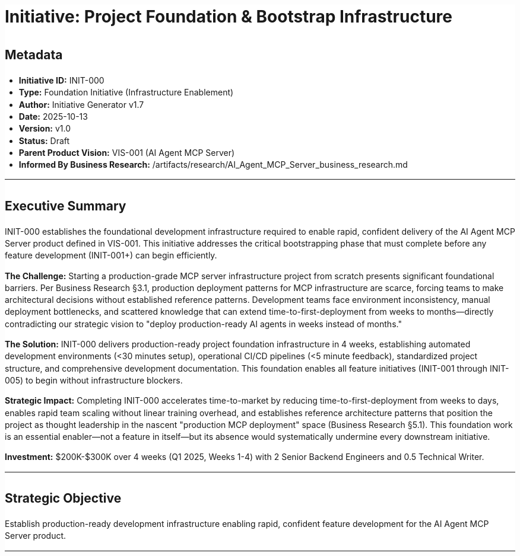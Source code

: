 # Initiative: Project Foundation & Bootstrap Infrastructure

## Metadata
- **Initiative ID:** INIT-000
- **Type:** Foundation Initiative (Infrastructure Enablement)
- **Author:** Initiative Generator v1.7
- **Date:** 2025-10-13
- **Version:** v1.0
- **Status:** Draft
- **Parent Product Vision:** VIS-001 (AI Agent MCP Server)
- **Informed By Business Research:** /artifacts/research/AI_Agent_MCP_Server_business_research.md

---

## Executive Summary

INIT-000 establishes the foundational development infrastructure required to enable rapid, confident delivery of the AI Agent MCP Server product defined in VIS-001. This initiative addresses the critical bootstrapping phase that must complete before any feature development (INIT-001+) can begin efficiently.

**The Challenge:** Starting a production-grade MCP server infrastructure project from scratch presents significant foundational barriers. Per Business Research §3.1, production deployment patterns for MCP infrastructure are scarce, forcing teams to make architectural decisions without established reference patterns. Development teams face environment inconsistency, manual deployment bottlenecks, and scattered knowledge that can extend time-to-first-deployment from weeks to months—directly contradicting our strategic vision to "deploy production-ready AI agents in weeks instead of months."

**The Solution:** INIT-000 delivers production-ready project foundation infrastructure in 4 weeks, establishing automated development environments (<30 minutes setup), operational CI/CD pipelines (<5 minute feedback), standardized project structure, and comprehensive development documentation. This foundation enables all feature initiatives (INIT-001 through INIT-005) to begin without infrastructure blockers.

**Strategic Impact:** Completing INIT-000 accelerates time-to-market by reducing time-to-first-deployment from weeks to days, enables rapid team scaling without linear training overhead, and establishes reference architecture patterns that position the project as thought leadership in the nascent "production MCP deployment" space (Business Research §5.1). This foundation work is an essential enabler—not a feature in itself—but its absence would systematically undermine every downstream initiative.

**Investment:** \$200K-\$300K over 4 weeks (Q1 2025, Weeks 1-4) with 2 Senior Backend Engineers and 0.5 Technical Writer.

---

## Strategic Objective

Establish production-ready development infrastructure enabling rapid, confident feature development for the AI Agent MCP Server product.

---